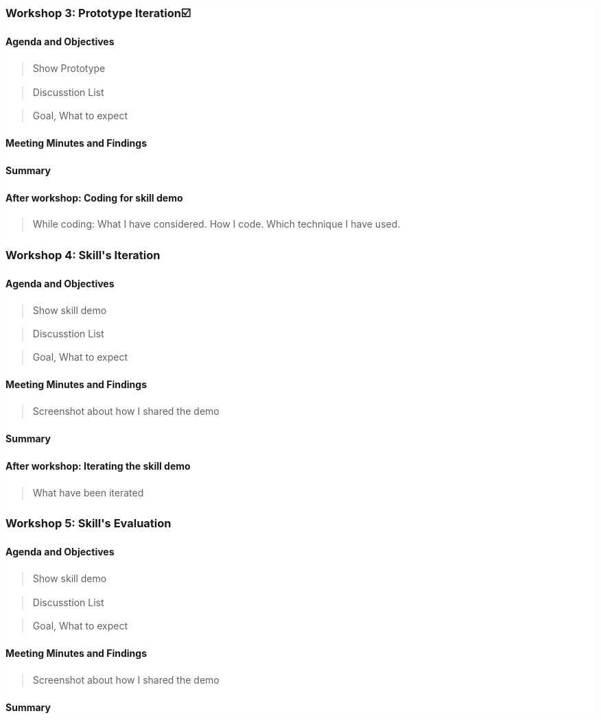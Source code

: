 

### Workshop 3: Prototype Iteration☑️

#### Agenda and Objectives

> Show Prototype

> Discusstion List

> Goal, What to expect

#### Meeting Minutes and Findings

#### Summary

#### After workshop: Coding for skill demo

> While coding: What I have considered. How I code. Which technique I have used.



### Workshop 4: Skill's Iteration

#### Agenda and Objectives

> Show skill demo

> Discusstion List

> Goal, What to expect

#### Meeting Minutes and Findings

> Screenshot about how I shared the demo

#### Summary

#### After workshop: Iterating the skill demo

> What have been iterated



### Workshop 5: Skill's Evaluation

#### Agenda and Objectives

> Show skill demo

> Discusstion List

> Goal, What to expect

#### Meeting Minutes and Findings

> Screenshot about how I shared the demo

#### Summary
